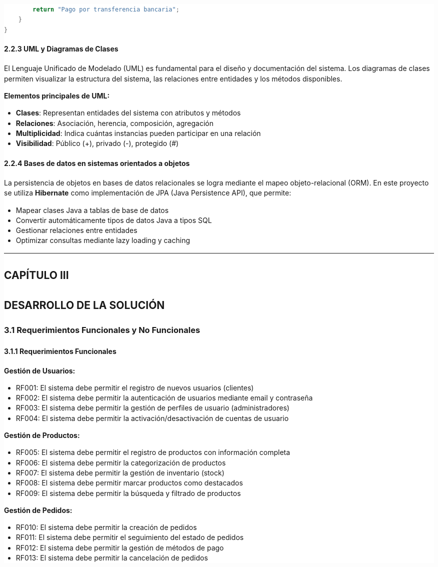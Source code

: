 ```java
        return "Pago por transferencia bancaria";
    }
}
```

#### 2.2.3 UML y Diagramas de Clases

El Lenguaje Unificado de Modelado (UML) es fundamental para el diseño y documentación del sistema. Los diagramas de clases permiten visualizar la estructura del sistema, las relaciones entre entidades y los métodos disponibles.

**Elementos principales de UML:**
- **Clases**: Representan entidades del sistema con atributos y métodos
- **Relaciones**: Asociación, herencia, composición, agregación
- **Multiplicidad**: Indica cuántas instancias pueden participar en una relación
- **Visibilidad**: Público (+), privado (-), protegido (#)

#### 2.2.4 Bases de datos en sistemas orientados a objetos

La persistencia de objetos en bases de datos relacionales se logra mediante el mapeo objeto-relacional (ORM). En este proyecto se utiliza **Hibernate** como implementación de JPA (Java Persistence API), que permite:

- Mapear clases Java a tablas de base de datos
- Convertir automáticamente tipos de datos Java a tipos SQL
- Gestionar relaciones entre entidades
- Optimizar consultas mediante lazy loading y caching

---

## CAPÍTULO III
## DESARROLLO DE LA SOLUCIÓN

### 3.1 Requerimientos Funcionales y No Funcionales

#### 3.1.1 Requerimientos Funcionales

**Gestión de Usuarios:**
- RF001: El sistema debe permitir el registro de nuevos usuarios (clientes)
- RF002: El sistema debe permitir la autenticación de usuarios mediante email y contraseña
- RF003: El sistema debe permitir la gestión de perfiles de usuario (administradores)
- RF004: El sistema debe permitir la activación/desactivación de cuentas de usuario

**Gestión de Productos:**
- RF005: El sistema debe permitir el registro de productos con información completa
- RF006: El sistema debe permitir la categorización de productos
- RF007: El sistema debe permitir la gestión de inventario (stock)
- RF008: El sistema debe permitir marcar productos como destacados
- RF009: El sistema debe permitir la búsqueda y filtrado de productos

**Gestión de Pedidos:**
- RF010: El sistema debe permitir la creación de pedidos
- RF011: El sistema debe permitir el seguimiento del estado de pedidos
- RF012: El sistema debe permitir la gestión de métodos de pago
- RF013: El sistema debe permitir la cancelación de pedidos
